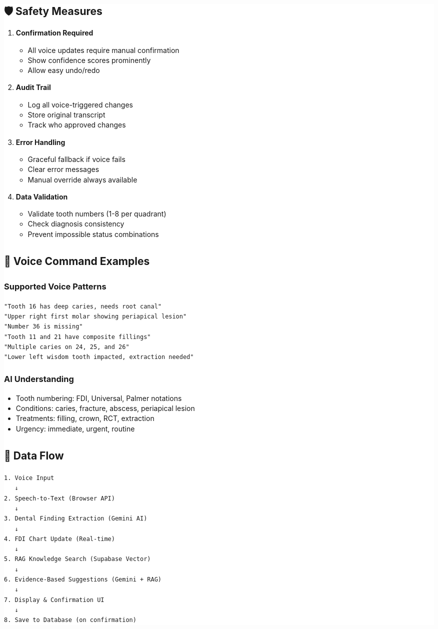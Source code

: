 ## 🛡️ Safety Measures

1. **Confirmation Required**
   - All voice updates require manual confirmation
   - Show confidence scores prominently
   - Allow easy undo/redo

2. **Audit Trail**
   - Log all voice-triggered changes
   - Store original transcript
   - Track who approved changes

3. **Error Handling**
   - Graceful fallback if voice fails
   - Clear error messages
   - Manual override always available

4. **Data Validation**
   - Validate tooth numbers (1-8 per quadrant)
   - Check diagnosis consistency
   - Prevent impossible status combinations

## 📝 Voice Command Examples

### Supported Voice Patterns
```
"Tooth 16 has deep caries, needs root canal"
"Upper right first molar showing periapical lesion"
"Number 36 is missing"
"Tooth 11 and 21 have composite fillings"
"Multiple caries on 24, 25, and 26"
"Lower left wisdom tooth impacted, extraction needed"
```

### AI Understanding
- Tooth numbering: FDI, Universal, Palmer notations
- Conditions: caries, fracture, abscess, periapical lesion
- Treatments: filling, crown, RCT, extraction
- Urgency: immediate, urgent, routine

## 🔄 Data Flow

```
1. Voice Input
   ↓
2. Speech-to-Text (Browser API)
   ↓
3. Dental Finding Extraction (Gemini AI)
   ↓
4. FDI Chart Update (Real-time)
   ↓
5. RAG Knowledge Search (Supabase Vector)
   ↓
6. Evidence-Based Suggestions (Gemini + RAG)
   ↓
7. Display & Confirmation UI
   ↓
8. Save to Database (on confirmation)
```
